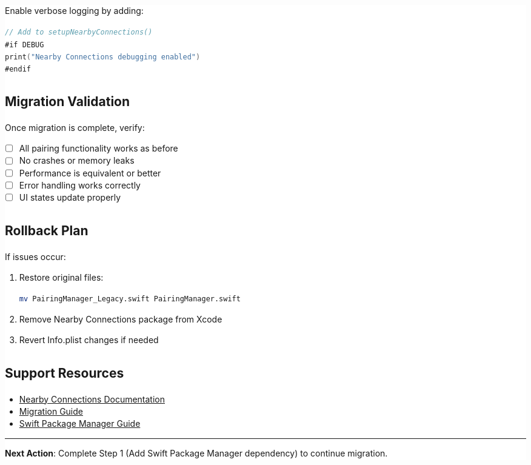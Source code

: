 Enable verbose logging by adding:

```swift
// Add to setupNearbyConnections()
#if DEBUG
print("Nearby Connections debugging enabled")
#endif
```

## Migration Validation

Once migration is complete, verify:

- [ ] All pairing functionality works as before
- [ ] No crashes or memory leaks
- [ ] Performance is equivalent or better
- [ ] Error handling works correctly
- [ ] UI states update properly

## Rollback Plan

If issues occur:

1. Restore original files:
   ```bash
   mv PairingManager_Legacy.swift PairingManager.swift
   ```

2. Remove Nearby Connections package from Xcode

3. Revert Info.plist changes if needed

## Support Resources

- [Nearby Connections Documentation](https://developers.google.com/nearby/connections/swift)
- [Migration Guide](https://developers.google.com/nearby/messages/ios/migrate-to-nc)
- [Swift Package Manager Guide](https://swift.org/package-manager/)

---

**Next Action**: Complete Step 1 (Add Swift Package Manager dependency) to continue migration.